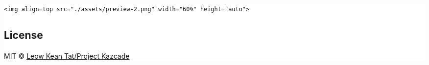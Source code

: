     <img align=top src="./assets/preview-2.png" width="60%" height="auto">
  </a>
</div>




## License
MIT © [Leow Kean Tat/Project Kazcade](https://github.com/KTLeow93584)
